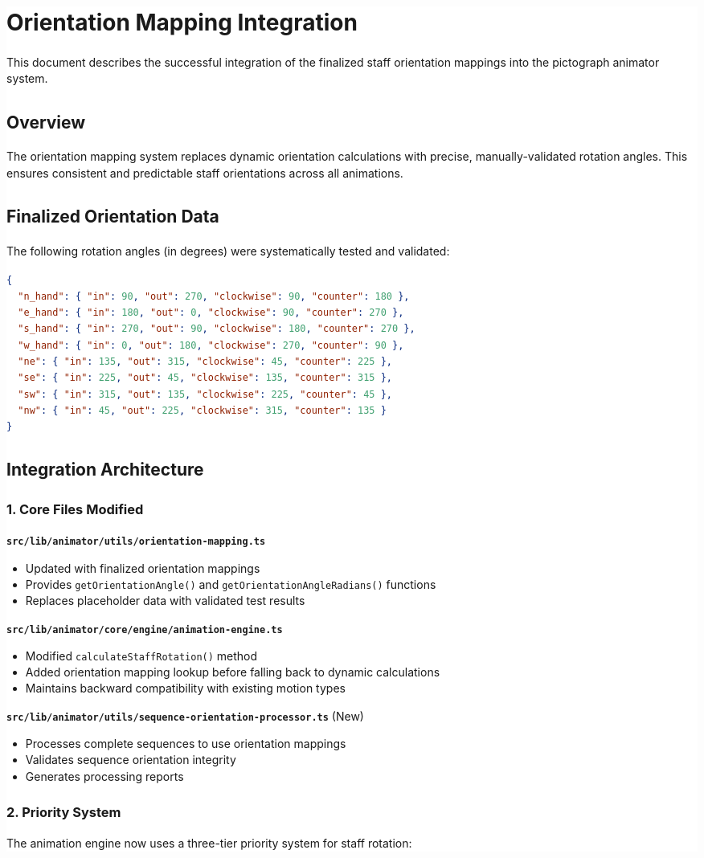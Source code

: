 # Orientation Mapping Integration

This document describes the successful integration of the finalized staff orientation mappings into the pictograph animator system.

## Overview

The orientation mapping system replaces dynamic orientation calculations with precise, manually-validated rotation angles. This ensures consistent and predictable staff orientations across all animations.

## Finalized Orientation Data

The following rotation angles (in degrees) were systematically tested and validated:

```json
{
  "n_hand": { "in": 90, "out": 270, "clockwise": 90, "counter": 180 },
  "e_hand": { "in": 180, "out": 0, "clockwise": 90, "counter": 270 },
  "s_hand": { "in": 270, "out": 90, "clockwise": 180, "counter": 270 },
  "w_hand": { "in": 0, "out": 180, "clockwise": 270, "counter": 90 },
  "ne": { "in": 135, "out": 315, "clockwise": 45, "counter": 225 },
  "se": { "in": 225, "out": 45, "clockwise": 135, "counter": 315 },
  "sw": { "in": 315, "out": 135, "clockwise": 225, "counter": 45 },
  "nw": { "in": 45, "out": 225, "clockwise": 315, "counter": 135 }
}
```

## Integration Architecture

### 1. Core Files Modified

**`src/lib/animator/utils/orientation-mapping.ts`**
- Updated with finalized orientation mappings
- Provides `getOrientationAngle()` and `getOrientationAngleRadians()` functions
- Replaces placeholder data with validated test results

**`src/lib/animator/core/engine/animation-engine.ts`**
- Modified `calculateStaffRotation()` method
- Added orientation mapping lookup before falling back to dynamic calculations
- Maintains backward compatibility with existing motion types

**`src/lib/animator/utils/sequence-orientation-processor.ts`** (New)
- Processes complete sequences to use orientation mappings
- Validates sequence orientation integrity
- Generates processing reports

### 2. Priority System

The animation engine now uses a three-tier priority system for staff rotation:
